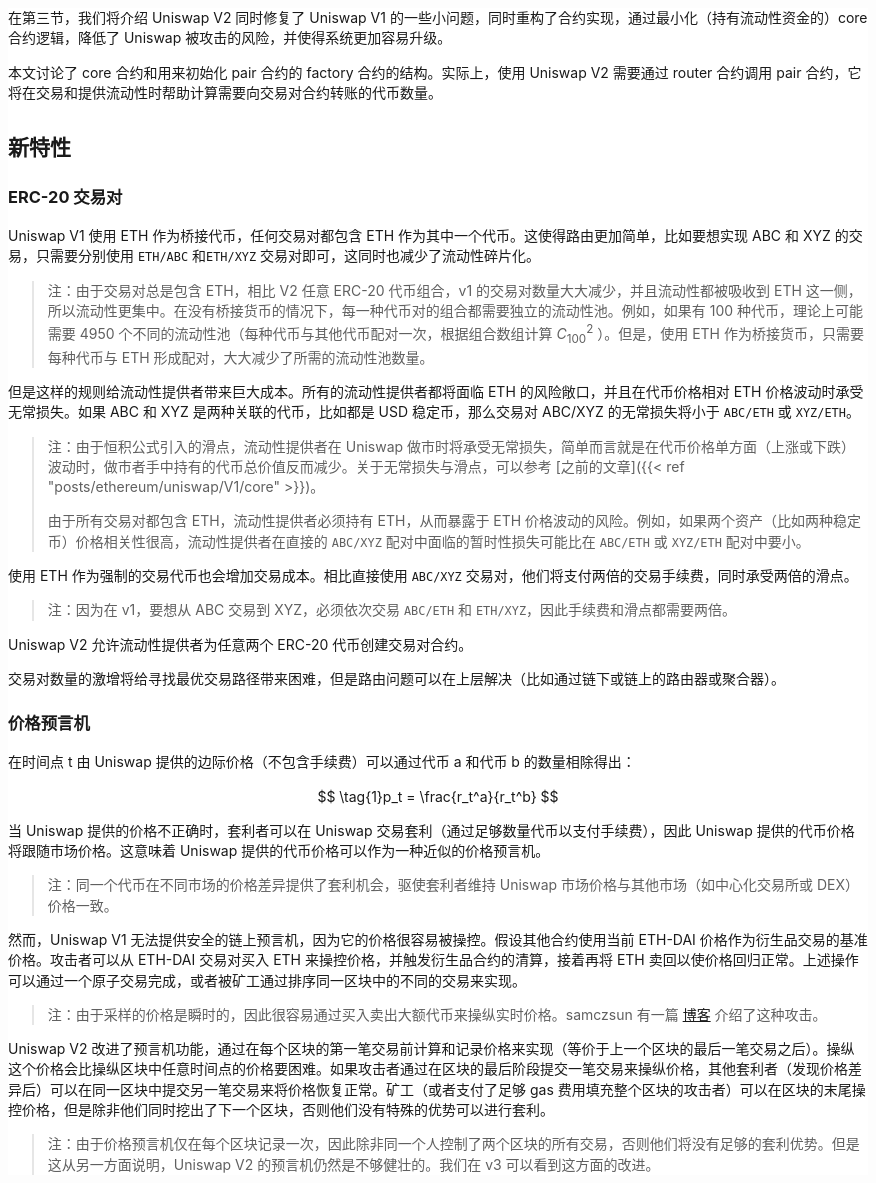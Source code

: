 在第三节，我们将介绍 Uniswap V2 同时修复了 Uniswap V1 的一些小问题，同时重构了合约实现，通过最小化（持有流动性资金的）core 合约逻辑，降低了 Uniswap 被攻击的风险，并使得系统更加容易升级。

本文讨论了 core 合约和用来初始化 pair 合约的 factory 合约的结构。实际上，使用 Uniswap V2 需要通过 router 合约调用 pair 合约，它将在交易和提供流动性时帮助计算需要向交易对合约转账的代币数量。

## 新特性

### ERC-20 交易对

Uniswap V1 使用 ETH 作为桥接代币，任何交易对都包含 ETH 作为其中一个代币。这使得路由更加简单，比如要想实现 ABC 和 XYZ 的交易，只需要分别使用 `ETH/ABC` 和`ETH/XYZ` 交易对即可，这同时也减少了流动性碎片化。

> 注：由于交易对总是包含 ETH，相比 V2 任意 ERC-20 代币组合，v1 的交易对数量大大减少，并且流动性都被吸收到 ETH 这一侧，所以流动性更集中。在没有桥接货币的情况下，每一种代币对的组合都需要独立的流动性池。例如，如果有 100 种代币，理论上可能需要 4950 个不同的流动性池（每种代币与其他代币配对一次，根据组合数组计算 $C_{100}^2$ ）。但是，使用 ETH 作为桥接货币，只需要每种代币与 ETH 形成配对，大大减少了所需的流动性池数量。

但是这样的规则给流动性提供者带来巨大成本。所有的流动性提供者都将面临 ETH 的风险敞口，并且在代币价格相对 ETH 价格波动时承受无常损失。如果 ABC 和 XYZ 是两种关联的代币，比如都是 USD 稳定币，那么交易对 ABC/XYZ 的无常损失将小于 `ABC/ETH` 或 `XYZ/ETH`。

> 注：由于恒积公式引入的滑点，流动性提供者在 Uniswap 做市时将承受无常损失，简单而言就是在代币价格单方面（上涨或下跌）波动时，做市者手中持有的代币总价值反而减少。关于无常损失与滑点，可以参考 [之前的文章]({{< ref "posts/ethereum/uniswap/V1/core" >}})。
>
> 由于所有交易对都包含 ETH，流动性提供者必须持有 ETH，从而暴露于 ETH 价格波动的风险。例如，如果两个资产（比如两种稳定币）价格相关性很高，流动性提供者在直接的 `ABC/XYZ` 配对中面临的暂时性损失可能比在 `ABC/ETH` 或 `XYZ/ETH` 配对中要小。

使用 ETH 作为强制的交易代币也会增加交易成本。相比直接使用 `ABC/XYZ` 交易对，他们将支付两倍的交易手续费，同时承受两倍的滑点。

> 注：因为在 v1，要想从 ABC 交易到 XYZ，必须依次交易 `ABC/ETH` 和 `ETH/XYZ`，因此手续费和滑点都需要两倍。

Uniswap V2 允许流动性提供者为任意两个 ERC-20 代币创建交易对合约。

交易对数量的激增将给寻找最优交易路径带来困难，但是路由问题可以在上层解决（比如通过链下或链上的路由器或聚合器）。

### 价格预言机

在时间点 t 由 Uniswap 提供的边际价格（不包含手续费）可以通过代币 a 和代币 b 的数量相除得出：

$$
\tag{1}p_t = \frac{r_t^a}{r_t^b}
$$

当 Uniswap 提供的价格不正确时，套利者可以在 Uniswap 交易套利（通过足够数量代币以支付手续费），因此 Uniswap 提供的代币价格将跟随市场价格。这意味着 Uniswap 提供的代币价格可以作为一种近似的价格预言机。

> 注：同一个代币在不同市场的价格差异提供了套利机会，驱使套利者维持 Uniswap 市场价格与其他市场（如中心化交易所或 DEX）价格一致。

然而，Uniswap V1 无法提供安全的链上预言机，因为它的价格很容易被操控。假设其他合约使用当前 ETH-DAI 价格作为衍生品交易的基准价格。攻击者可以从 ETH-DAI 交易对买入 ETH 来操控价格，并触发衍生品合约的清算，接着再将 ETH 卖回以使价格回归正常。上述操作可以通过一个原子交易完成，或者被矿工通过排序同一区块中的不同的交易来实现。

> 注：由于采样的价格是瞬时的，因此很容易通过买入卖出大额代币来操纵实时价格。samczsun 有一篇 [博客](https://samczsun.com/taking-undercollateralized-loans-for-fun-and-for-profit/) 介绍了这种攻击。

Uniswap V2 改进了预言机功能，通过在每个区块的第一笔交易前计算和记录价格来实现（等价于上一个区块的最后一笔交易之后）。操纵这个价格会比操纵区块中任意时间点的价格要困难。如果攻击者通过在区块的最后阶段提交一笔交易来操纵价格，其他套利者（发现价格差异后）可以在同一区块中提交另一笔交易来将价格恢复正常。矿工（或者支付了足够 gas 费用填充整个区块的攻击者）可以在区块的末尾操控价格，但是除非他们同时挖出了下一个区块，否则他们没有特殊的优势可以进行套利。

> 注：由于价格预言机仅在每个区块记录一次，因此除非同一个人控制了两个区块的所有交易，否则他们将没有足够的套利优势。但是这从另一方面说明，Uniswap V2 的预言机仍然是不够健壮的。我们在 v3 可以看到这方面的改进。
